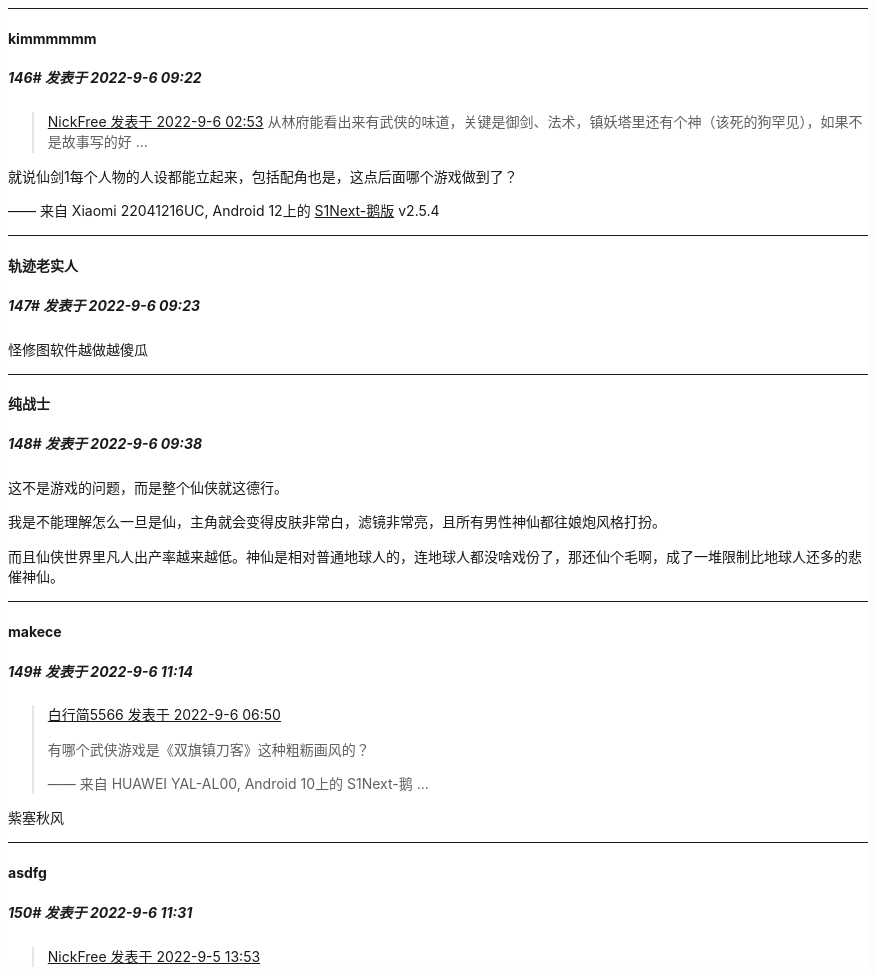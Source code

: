 

*****

####  kimmmmmm  
##### 146#       发表于 2022-9-6 09:22

<blockquote><a href="httphttps://bbs.saraba1st.com/2b/forum.php?mod=redirect&amp;goto=findpost&amp;pid=57357096&amp;ptid=2090292" target="_blank">NickFree 发表于 2022-9-6 02:53</a>
从林府能看出来有武侠的味道，关键是御剑、法术，镇妖塔里还有个神（该死的狗罕见），如果不是故事写的好 ...</blockquote>
就说仙剑1每个人物的人设都能立起来，包括配角也是，这点后面哪个游戏做到了？

—— 来自 Xiaomi 22041216UC, Android 12上的 [S1Next-鹅版](https://github.com/ykrank/S1-Next/releases) v2.5.4

*****

####  轨迹老实人  
##### 147#       发表于 2022-9-6 09:23

怪修图软件越做越傻瓜



*****

####  纯战士  
##### 148#       发表于 2022-9-6 09:38

这不是游戏的问题，而是整个仙侠就这德行。

我是不能理解怎么一旦是仙，主角就会变得皮肤非常白，滤镜非常亮，且所有男性神仙都往娘炮风格打扮。

而且仙侠世界里凡人出产率越来越低。神仙是相对普通地球人的，连地球人都没啥戏份了，那还仙个毛啊，成了一堆限制比地球人还多的悲催神仙。



*****

####  makece  
##### 149#       发表于 2022-9-6 11:14

<blockquote><a href="httphttps://bbs.saraba1st.com/2b/forum.php?mod=redirect&amp;goto=findpost&amp;pid=57357285&amp;ptid=2090292" target="_blank">白行简5566 发表于 2022-9-6 06:50</a>

有哪个武侠游戏是《双旗镇刀客》这种粗粝画风的？

—— 来自 HUAWEI YAL-AL00, Android 10上的 S1Next-鹅 ...</blockquote>
紫塞秋风



*****

####  asdfg  
##### 150#       发表于 2022-9-6 11:31

<blockquote><a href="httphttps://bbs.saraba1st.com/2b/forum.php?mod=redirect&amp;goto=findpost&amp;pid=57357096&amp;ptid=2090292" target="_blank">NickFree 发表于 2022-9-5 13:53</a>
